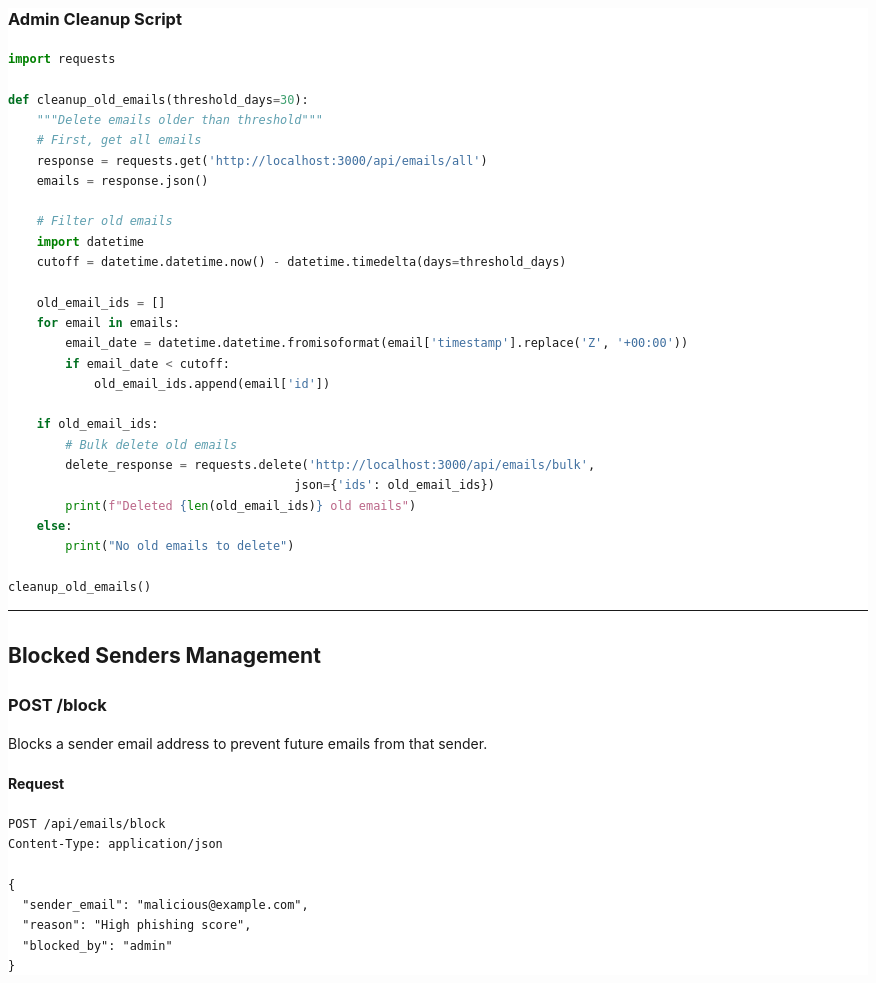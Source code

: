 ### Admin Cleanup Script

```python
import requests

def cleanup_old_emails(threshold_days=30):
    """Delete emails older than threshold"""
    # First, get all emails
    response = requests.get('http://localhost:3000/api/emails/all')
    emails = response.json()

    # Filter old emails
    import datetime
    cutoff = datetime.datetime.now() - datetime.timedelta(days=threshold_days)

    old_email_ids = []
    for email in emails:
        email_date = datetime.datetime.fromisoformat(email['timestamp'].replace('Z', '+00:00'))
        if email_date < cutoff:
            old_email_ids.append(email['id'])

    if old_email_ids:
        # Bulk delete old emails
        delete_response = requests.delete('http://localhost:3000/api/emails/bulk',
                                        json={'ids': old_email_ids})
        print(f"Deleted {len(old_email_ids)} old emails")
    else:
        print("No old emails to delete")

cleanup_old_emails()
```

---

## Blocked Senders Management

### POST /block

Blocks a sender email address to prevent future emails from that sender.

#### Request

```
POST /api/emails/block
Content-Type: application/json

{
  "sender_email": "malicious@example.com",
  "reason": "High phishing score",
  "blocked_by": "admin"
}
```
